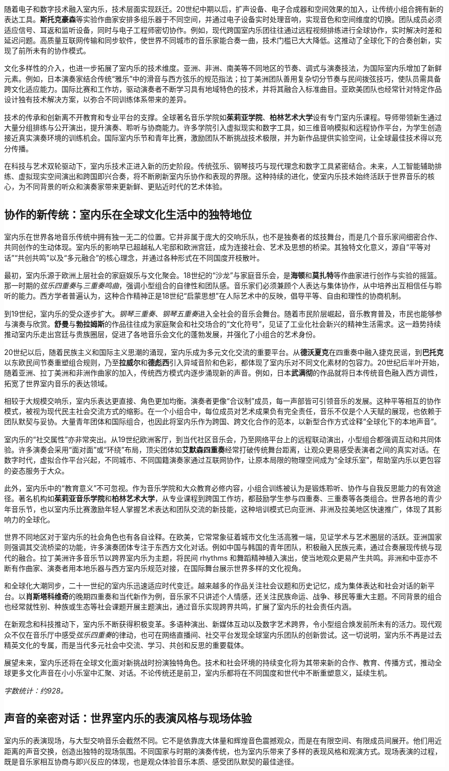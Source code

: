 随着电子和数字技术融入室内乐，技术层面实现跃迁。20世纪中期以后，扩声设备、电子合成器和空间效果的加入，让传统小组合拥有新的表达工具。**斯托克豪森**等实验作曲家安排多组乐器于不同空间，并通过电子设备实时处理音响，实现音色和空间维度的切换。团队成员必须适应信号、耳返和监听设备，同时与电子工程师密切协作。例如，现代跨国室内乐团往往通过远程视频排练进行全球协作，实时解决时差和延迟问题。高质量互联网传输和同步软件，使世界不同城市的音乐家能合奏一曲，技术门槛已大大降低。这推动了全球化下的合奏创新，实现了前所未有的协作模式。

文化多样性的介入，也进一步拓展了室内乐的技术维度。亚洲、非洲、南美等不同地区的节奏、调式与演奏技法，为国际室内乐增加了新鲜元素。例如，日本演奏家结合传统“雅乐”中的滑音与西方弦乐的规范指法；拉丁美洲团队善用复杂切分节奏与民间拨弦技巧，使队员需具备跨文化适应能力。国际比赛和工作坊，驱动演奏者不断学习具有地域特色的技术，并将其融合入标准曲目。亚欧美团队也经常针对特定作品设计独有技术解决方案，以弥合不同训练体系带来的差异。

技术的传承和创新离不开教育和专业平台的支撑。全球著名音乐学院如**茱莉亚学院**、**柏林艺术大学**设有专门室内乐课程。导师带领新生通过大量分组排练与公开演出，提升演奏、聆听与协商能力。许多学院引入虚拟现实和数字工具，如三维音响模拟和远程协作平台，为学生创造接近真实演奏环境的训练机会。国际室内乐节和青年比赛，激励团队不断挑战技术极限，并为新作品提供实验空间，让全球最佳技术得以充分传播。

在科技与艺术双轮驱动下，室内乐技术正进入新的历史阶段。传统弦乐、钢琴技巧与现代理念和数字工具紧密结合。未来，人工智能辅助排练、虚拟现实空间演出和跨国即兴合奏，将不断刷新室内乐协作和表现的界限。这种持续的进化，使室内乐技术始终活跃于世界音乐的核心，为不同背景的听众和演奏家带来更新鲜、更贴近时代的艺术体验。

## 协作的新传统：室内乐在全球文化生活中的独特地位

室内乐在世界各地音乐传统中拥有独一无二的位置。它并非属于庞大的交响乐队，也不是独奏者的炫技舞台，而是几个音乐家间细密合作、共同创作的生动体现。室内乐的影响早已超越私人宅邸和欧洲宫廷，成为连接社会、艺术及思想的桥梁。其独特文化意义，源自“平等对话”“共创共鸣”以及“多元融合”的核心理念，并通过各种形式在不同国度开枝散叶。

最初，室内乐源于欧洲上层社会的家庭娱乐与文化聚会。18世纪的“沙龙”与家庭音乐会，是**海顿**和**莫扎特**等作曲家进行创作与实验的摇篮。那一时期的*弦乐四重奏*与*三重奏鸣曲*，强调小型组合的自律性和团队感。音乐家们必须兼顾个人表达与集体协作，从中培养出互相信任与聆听的能力。西方学者普遍认为，这种合作精神正是18世纪“启蒙思想”在人际艺术中的反映，倡导平等、自由和理性的协商机制。

到19世纪，室内乐的受众逐步扩大。_钢琴三重奏_、*钢琴五重奏*进入全社会的音乐会舞台。随着市民阶层崛起，音乐教育普及，市民也能够参与演奏与欣赏。**舒曼**与**勃拉姆斯**的作品往往成为家庭聚会和社交场合的“文化符号”，见证了工业化社会新兴的精神生活需求。这一趋势持续推动室内乐走出宫廷与贵族圈层，促进了各地音乐会文化的蓬勃发展，并强化了小组合的艺术身份。

20世纪以后，随着民族主义和国际主义思潮的涌现，室内乐成为多元文化交流的重要平台。从**德沃夏克**在四重奏中融入捷克民谣，到**巴托克**以东欧民间节奏重塑组合规则，乃至**拉威尔**和**德彪西**引入异域音阶和色彩，都体现了室内乐对不同文化素材的包容力。20世纪后半叶开始，随着亚洲、拉丁美洲和非洲作曲家的加入，传统西方模式内逐步涌现新的声音。例如，日本**武满彻**的作品就将日本传统音色融入西方调性，拓宽了世界室内音乐的表达领域。

相较于大规模交响乐，室内乐表达更直接、角色更加均衡。演奏者更像“合议制”成员，每一声部皆可引领音乐的发展。这种平等相互的协作模式，被视为现代民主社会交流方式的缩影。在一个小组合中，每位成员对艺术成果负有完全责任，音乐不仅是个人天赋的展现，也依赖于团队默契与妥协。大量青年团体和国际组合，也因此将室内乐作为跨国、跨文化合作的范本，以新型合作方式诠释“全球化下的本地声音”。

室内乐的“社交属性”亦非常突出。从19世纪欧洲客厅，到当代社区音乐会，乃至网络平台上的远程联动演出，小型组合都强调互动和共同体验。许多演奏会采用“面对面”或“环绕”布局，顶尖团体如**艾默森四重奏**经常打破传统舞台距离，让观众更易感受表演者之间的真实对话。在数字时代，虚拟合作平台兴起，不同城市、不同国籍演奏家通过互联网协作，让原本局限的物理空间成为“全球乐室”，帮助室内乐以更包容的姿态服务于大众。

此外，室内乐中的“教育意义”不可忽视。作为音乐学院和大众教育必修内容，小组合训练被认为是锻炼聆听、协作与自我反思能力的有效途径。著名机构如**茱莉亚音乐学院**和**柏林艺术大学**，从专业课程到跨国工作坊，都鼓励学生参与四重奏、三重奏等各类组合。世界各地的青少年音乐节，也以室内乐比赛激励年轻人掌握艺术表达和团队交流的新技能，这种培训模式已向亚洲、非洲及拉美地区快速推广，体现了其影响力的全球化。

世界不同地区对于室内乐的社会角色也有各自诠释。在欧美，它常常象征着城市文化生活高雅一端，见证学术与艺术圈层的活跃。亚洲国家则强调其交流桥梁的功能，许多演奏团体专注于东西方文化对话。例如中国与韩国的青年团队，积极融入民族元素，通过合奏展现传统与现代的融合。拉丁美洲许多音乐节以跨界室内乐为主题，将民间 rhythms 和舞蹈精神植入演出，使当地观众更易产生共鸣。非洲和中亚亦不断有作曲家、演奏者用本地乐器与西方室内乐规范对接，在国际舞台展示世界多样的文化视角。

和全球化大潮同步，二十一世纪的室内乐迅速适应时代变迁。越来越多的作品关注社会议题和历史记忆，成为集体表达和社会对话的新平台。以**肖斯塔科维奇**的晚期四重奏和当代新作为例，音乐家不只讲述个人情感，还关注民族命运、战争、移民等重大主题。不同背景的组合也经常就性别、种族或生态等社会课题开展主题演出，通过音乐实现跨界共鸣，扩展了室内乐的社会责任内涵。

在新观念和科技推动下，室内乐不断获得积极变革。多语种演出、新媒体互动以及数字艺术跨界，令小型组合焕发前所未有的活力。现代观众不仅在音乐厅中感受*弦乐四重奏*的律动，也可在网络直播间、社交平台发现全球室内乐团队的创新尝试。这一切说明，室内乐不再是过去精英文化的专属，而是当代多元社会中交流、学习、共创和反思的重要载体。

展望未来，室内乐还将在全球文化面对新挑战时扮演独特角色。技术和社会环境的持续变化将为其带来新的合作、教育、传播方式，推动全球更多文化声音在小小乐室中汇聚、对话。不论传统还是前卫，室内乐都将在不同国度和世代中不断重塑意义，延续生机。

_字数统计：约928。_

## 声音的亲密对话：世界室内乐的表演风格与现场体验

室内乐的表演现场，与大型交响音乐会截然不同。它不是依靠庞大体量和辉煌音色震撼观众，而是在有限空间、有限成员间展开。他们用近距离的声音交换，创造出独特的现场氛围。不同国家与时期的演奏传统，也为室内乐带来了多样的表现风格和观演方式。现场表演的过程，既是音乐家相互协商与即兴反应的体现，也是观众体验音乐本质、感受团队默契的最佳途径。
